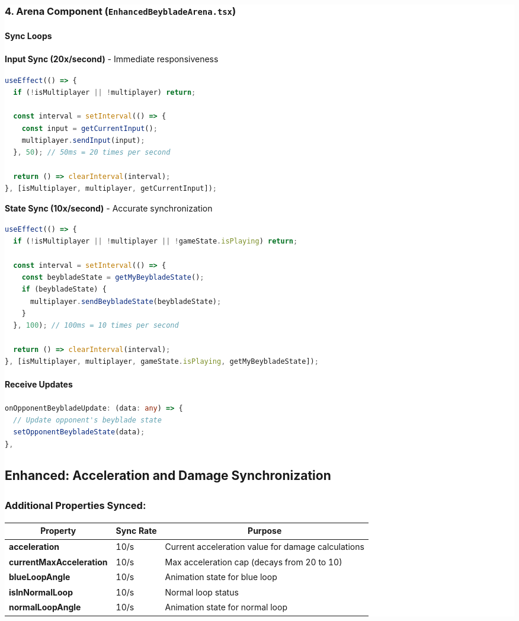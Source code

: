 ### 4. Arena Component (`EnhancedBeybladeArena.tsx`)

#### Sync Loops

**Input Sync (20x/second)** - Immediate responsiveness

```typescript
useEffect(() => {
  if (!isMultiplayer || !multiplayer) return;

  const interval = setInterval(() => {
    const input = getCurrentInput();
    multiplayer.sendInput(input);
  }, 50); // 50ms = 20 times per second

  return () => clearInterval(interval);
}, [isMultiplayer, multiplayer, getCurrentInput]);
```

**State Sync (10x/second)** - Accurate synchronization

```typescript
useEffect(() => {
  if (!isMultiplayer || !multiplayer || !gameState.isPlaying) return;

  const interval = setInterval(() => {
    const beybladeState = getMyBeybladeState();
    if (beybladeState) {
      multiplayer.sendBeybladeState(beybladeState);
    }
  }, 100); // 100ms = 10 times per second

  return () => clearInterval(interval);
}, [isMultiplayer, multiplayer, gameState.isPlaying, getMyBeybladeState]);
```

#### Receive Updates

```typescript
onOpponentBeybladeUpdate: (data: any) => {
  // Update opponent's beyblade state
  setOpponentBeybladeState(data);
},
```

## Enhanced: Acceleration and Damage Synchronization

### Additional Properties Synced:

| Property                   | Sync Rate | Purpose                                            |
| -------------------------- | --------- | -------------------------------------------------- |
| **acceleration**           | 10/s      | Current acceleration value for damage calculations |
| **currentMaxAcceleration** | 10/s      | Max acceleration cap (decays from 20 to 10)        |
| **blueLoopAngle**          | 10/s      | Animation state for blue loop                      |
| **isInNormalLoop**         | 10/s      | Normal loop status                                 |
| **normalLoopAngle**        | 10/s      | Animation state for normal loop                    |
